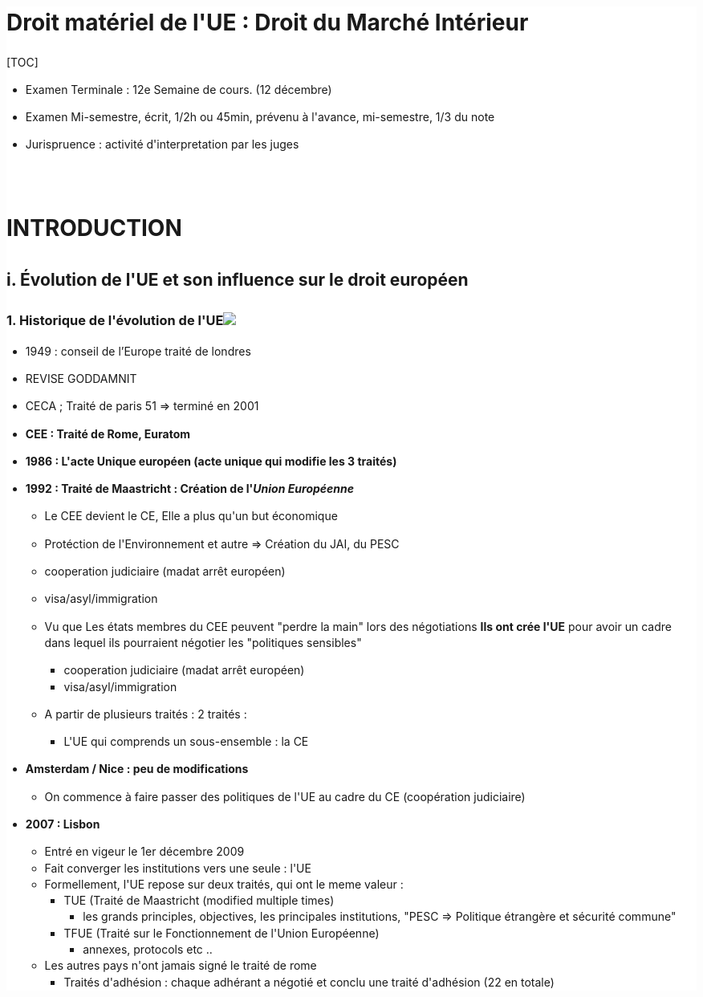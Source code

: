 # Droit matériel de l'UE : Droit du Marché Intérieur



[TOC]



- Examen Terminale : 12e Semaine de cours. (12 décembre)

- Examen Mi-semestre, écrit, 1/2h  ou 45min, prévenu à l'avance, mi-semestre, 1/3 du note

- Jurispruence : activité d'interpretation par les juges

  ​

# INTRODUCTION

## i. Évolution de l'UE et son influence sur le droit européen

### 1. Historique de l'évolution de l'UE![](timeline.png)



- 1949 : conseil de l’Europe traité de londres

- REVISE GODDAMNIT

- CECA ; Traité de paris 51 => terminé en 2001

- **CEE : Traité de Rome, Euratom**

- **1986 : L'acte Unique européen (acte unique qui modifie les 3 traités)**

- **1992 : Traité de Maastricht : Création de l'*Union Européenne***

  - Le CEE devient le CE, Elle a plus qu'un but économique
  - Protéction de l'Environnement et autre => Création du JAI, du PESC
  - cooperation judiciaire (madat arrêt européen)
  - visa/asyl/immigration


  - Vu que Les états membres du CEE peuvent "perdre la main" lors des négotiations **Ils ont crée l'UE** pour avoir un cadre dans lequel ils pourraient négotier les "politiques sensibles" 
    - cooperation judiciaire (madat arrêt européen)
    - visa/asyl/immigration
  - A partir de  plusieurs traités : 2 traités :
    - L'UE qui comprends un sous-ensemble : la CE

- **Amsterdam / Nice : peu de modifications**
  - On commence à faire passer des politiques de l'UE au cadre du CE (coopération judiciaire)

- **2007 : Lisbon**
  - Entré en vigeur le 1er décembre 2009
  - Fait converger les institutions vers une seule : l'UE
  - Formellement, l'UE repose sur deux traités, qui ont le meme valeur : 
    - TUE (Traité de Maastricht (modified multiple times)
      - les grands principles, objectives, les principales institutions, "PESC => Politique étrangère et sécurité commune"
    - TFUE (Traité sur le Fonctionnement de l'Union Européenne)
      - annexes, protocols etc ..
  - Les autres pays n'ont jamais signé le traité de rome
    - Traités d'adhésion : chaque adhérant a négotié et conclu une traité d'adhésion (22 en totale)
